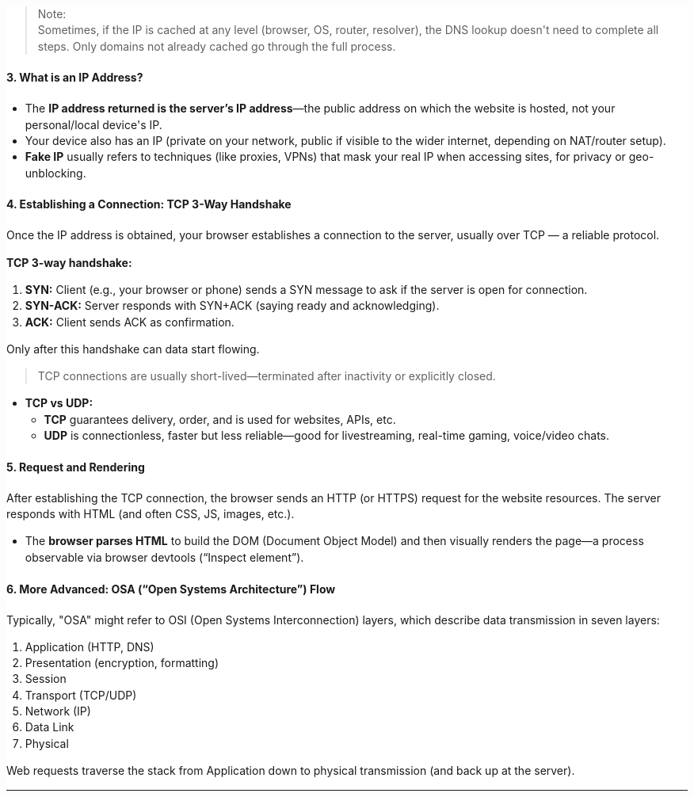 > Note:  
> Sometimes, if the IP is cached at any level (browser, OS, router, resolver), the DNS lookup doesn't need to complete all steps. Only domains not already cached go through the full process.  

#### 3. What is an IP Address?  

- The **IP address returned is the server’s IP address**—the public address on which the website is hosted, not your personal/local device's IP.  
- Your device also has an IP (private on your network, public if visible to the wider internet, depending on NAT/router setup).  
- **Fake IP** usually refers to techniques (like proxies, VPNs) that mask your real IP when accessing sites, for privacy or geo-unblocking.  

#### 4. Establishing a Connection: TCP 3-Way Handshake  

Once the IP address is obtained, your browser establishes a connection to the server, usually over TCP — a reliable protocol.  

**TCP 3-way handshake:**  
1. **SYN:** Client (e.g., your browser or phone) sends a SYN message to ask if the server is open for connection.  
2. **SYN-ACK:** Server responds with SYN+ACK (saying ready and acknowledging).  
3. **ACK:** Client sends ACK as confirmation.  

Only after this handshake can data start flowing.  
> TCP connections are usually short-lived—terminated after inactivity or explicitly closed.  

- **TCP vs UDP:**  
  - **TCP** guarantees delivery, order, and is used for websites, APIs, etc.  
  - **UDP** is connectionless, faster but less reliable—good for livestreaming, real-time gaming, voice/video chats.  

#### 5. Request and Rendering  

After establishing the TCP connection, the browser sends an HTTP (or HTTPS) request for the website resources. The server responds with HTML (and often CSS, JS, images, etc.).  

- The **browser parses HTML** to build the DOM (Document Object Model) and then visually renders the page—a process observable via browser devtools (“Inspect element”).  

#### 6. More Advanced: OSA (“Open Systems Architecture”) Flow  

Typically, "OSA" might refer to OSI (Open Systems Interconnection) layers, which describe data transmission in seven layers:  
1. Application (HTTP, DNS)  
2. Presentation (encryption, formatting)  
3. Session  
4. Transport (TCP/UDP)  
5. Network (IP)  
6. Data Link  
7. Physical  

Web requests traverse the stack from Application down to physical transmission (and back up at the server).  

---  
